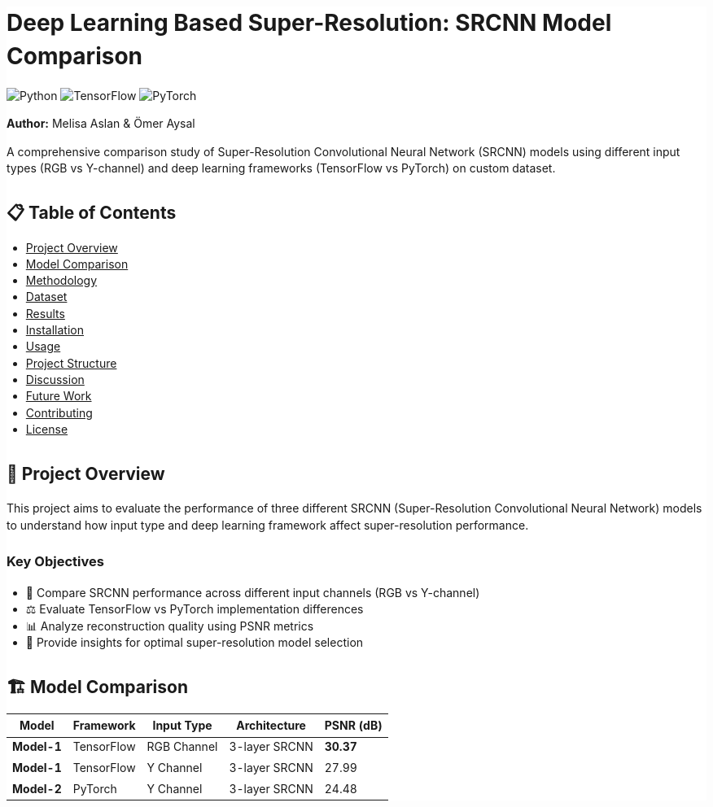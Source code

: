 # Deep Learning Based Super-Resolution: SRCNN Model Comparison

![Python](https://img.shields.io/badge/Python-3776AB?style=for-the-badge&logo=python&logoColor=white)
![TensorFlow](https://img.shields.io/badge/TensorFlow-FF6F00?style=for-the-badge&logo=tensorflow&logoColor=white)
![PyTorch](https://img.shields.io/badge/PyTorch-EE4C2C?style=for-the-badge&logo=pytorch&logoColor=white)


**Author:** Melisa Aslan & Ömer Aysal

A comprehensive comparison study of Super-Resolution Convolutional Neural Network (SRCNN) models using different input types (RGB vs Y-channel) and deep learning frameworks (TensorFlow vs PyTorch) on custom dataset.

## 📋 Table of Contents

- [Project Overview](#-project-overview)
- [Model Comparison](#-model-comparison)
- [Methodology](#-methodology)
- [Dataset](#-dataset)
- [Results](#-results)
- [Installation](#-installation)
- [Usage](#-usage)
- [Project Structure](#-project-structure)
- [Discussion](#-discussion)
- [Future Work](#-future-work)
- [Contributing](#-contributing)
- [License](#-license)

## 🎯 Project Overview

This project aims to evaluate the performance of three different SRCNN (Super-Resolution Convolutional Neural Network) models to understand how input type and deep learning framework affect super-resolution performance.

### Key Objectives
- 🔬 Compare SRCNN performance across different input channels (RGB vs Y-channel)
- ⚖️ Evaluate TensorFlow vs PyTorch implementation differences
- 📊 Analyze reconstruction quality using PSNR metrics
- 🧪 Provide insights for optimal super-resolution model selection

## 🏗️ Model Comparison

| Model | Framework | Input Type | Architecture | PSNR (dB) |
|-------|-----------|------------|--------------|-----------|
| **Model-1** | TensorFlow | RGB Channel | 3-layer SRCNN | **30.37** |
| **Model-1** | TensorFlow | Y Channel | 3-layer SRCNN | 27.99 |
| **Model-2** | PyTorch | Y Channel | 3-layer SRCNN | 24.48 |
